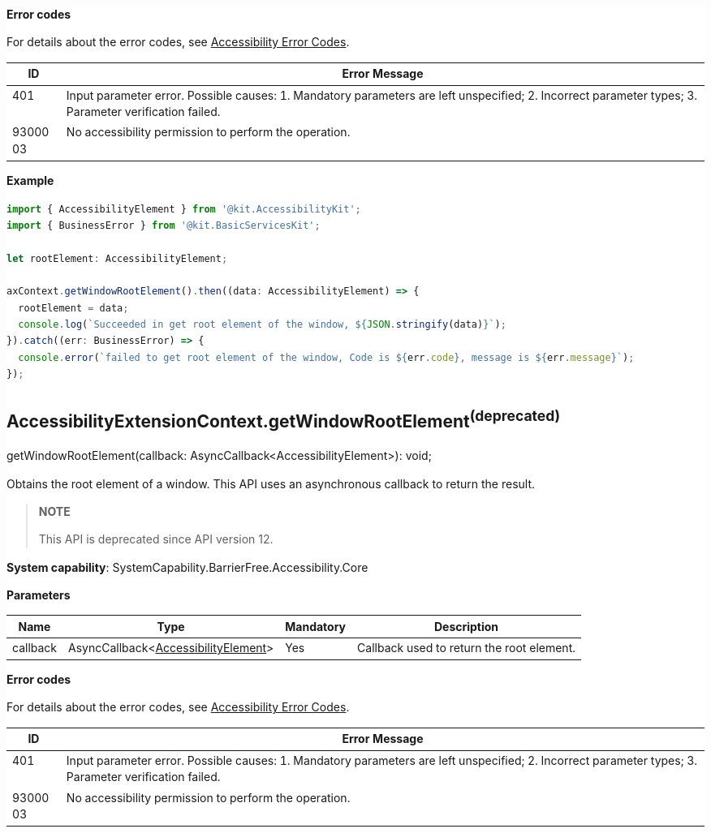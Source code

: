 **Error codes**

For details about the error codes, see [Accessibility Error Codes](errorcode-accessibility.md).

| ID  | Error Message                                    |
| ------- | ---------------------------------------- |
| 401  |Input parameter error. Possible causes: 1. Mandatory parameters are left unspecified; 2. Incorrect parameter types; 3. Parameter verification failed. |
| 9300003 | No accessibility permission to perform the operation. |

**Example**

```ts
import { AccessibilityElement } from '@kit.AccessibilityKit';
import { BusinessError } from '@kit.BasicServicesKit';

let rootElement: AccessibilityElement;

axContext.getWindowRootElement().then((data: AccessibilityElement) => {
  rootElement = data;
  console.log(`Succeeded in get root element of the window, ${JSON.stringify(data)}`);
}).catch((err: BusinessError) => {
  console.error(`failed to get root element of the window, Code is ${err.code}, message is ${err.message}`);
});
```

## AccessibilityExtensionContext.getWindowRootElement<sup>(deprecated)</sup>

getWindowRootElement(callback: AsyncCallback\<AccessibilityElement>): void;

Obtains the root element of a window. This API uses an asynchronous callback to return the result.

> **NOTE**
>
> This API is deprecated since API version 12.

**System capability**: SystemCapability.BarrierFree.Accessibility.Core

**Parameters**

| Name     | Type                                      | Mandatory  | Description                |
| -------- | ---------------------------------------- | ---- | ------------------ |
| callback | AsyncCallback&lt;[AccessibilityElement](#accessibilityelement9)&gt; | Yes   | Callback used to return the root element.|

**Error codes**

For details about the error codes, see [Accessibility Error Codes](errorcode-accessibility.md).

| ID  | Error Message                                    |
| ------- | ---------------------------------------- |
| 401  |Input parameter error. Possible causes: 1. Mandatory parameters are left unspecified; 2. Incorrect parameter types; 3. Parameter verification failed. |
| 9300003 | No accessibility permission to perform the operation. |
